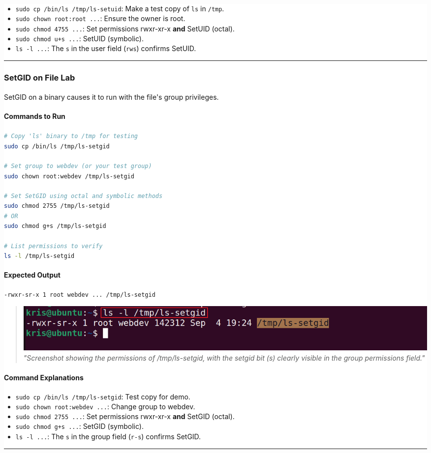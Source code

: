 - `sudo cp /bin/ls /tmp/ls-setuid`: Make a test copy of `ls` in `/tmp`.
- `sudo chown root:root ...`: Ensure the owner is root.
- `sudo chmod 4755 ...`: Set permissions rwxr-xr-x **and** SetUID (octal).
- `sudo chmod u+s ...`: SetUID (symbolic).
- `ls -l ...`: The `s` in the user field (`rws`) confirms SetUID.

---

### SetGID on File Lab

SetGID on a binary causes it to run with the file's group privileges.

#### Commands to Run

```bash
# Copy 'ls' binary to /tmp for testing
sudo cp /bin/ls /tmp/ls-setgid

# Set group to webdev (or your test group)
sudo chown root:webdev /tmp/ls-setgid

# Set SetGID using octal and symbolic methods
sudo chmod 2755 /tmp/ls-setgid
# OR
sudo chmod g+s /tmp/ls-setgid

# List permissions to verify
ls -l /tmp/ls-setgid
```

#### Expected Output

```
-rwxr-sr-x 1 root webdev ... /tmp/ls-setgid
```

> ![Screenshot showing the permissions of /tmp/ls-setgid, with the setgid bit (s) clearly visible in the group permissions field.](assets/setgid-ls-permissions.png)
> _"Screenshot showing the permissions of /tmp/ls-setgid, with the setgid bit (s) clearly visible in the group permissions field."_

#### Command Explanations

- `sudo cp /bin/ls /tmp/ls-setgid`: Test copy for demo.
- `sudo chown root:webdev ...`: Change group to webdev.
- `sudo chmod 2755 ...`: Set permissions rwxr-xr-x **and** SetGID (octal).
- `sudo chmod g+s ...`: SetGID (symbolic).
- `ls -l ...`: The `s` in the group field (`r-s`) confirms SetGID.

---
